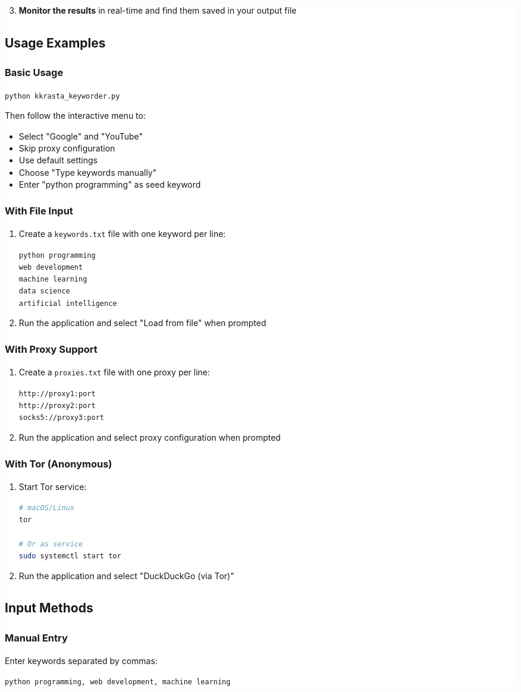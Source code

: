 3. **Monitor the results** in real-time and find them saved in your output file

## Usage Examples

### Basic Usage
```bash
python kkrasta_keyworder.py
```
Then follow the interactive menu to:
- Select "Google" and "YouTube"
- Skip proxy configuration
- Use default settings
- Choose "Type keywords manually"
- Enter "python programming" as seed keyword

### With File Input
1. Create a `keywords.txt` file with one keyword per line:
   ```
   python programming
   web development
   machine learning
   data science
   artificial intelligence
   ```

2. Run the application and select "Load from file" when prompted

### With Proxy Support
1. Create a `proxies.txt` file with one proxy per line:
   ```
   http://proxy1:port
   http://proxy2:port
   socks5://proxy3:port
   ```

2. Run the application and select proxy configuration when prompted

### With Tor (Anonymous)
1. Start Tor service:
   ```bash
   # macOS/Linux
   tor
   
   # Or as service
   sudo systemctl start tor
   ```

2. Run the application and select "DuckDuckGo (via Tor)"

## Input Methods

### Manual Entry
Enter keywords separated by commas:
```
python programming, web development, machine learning
```
